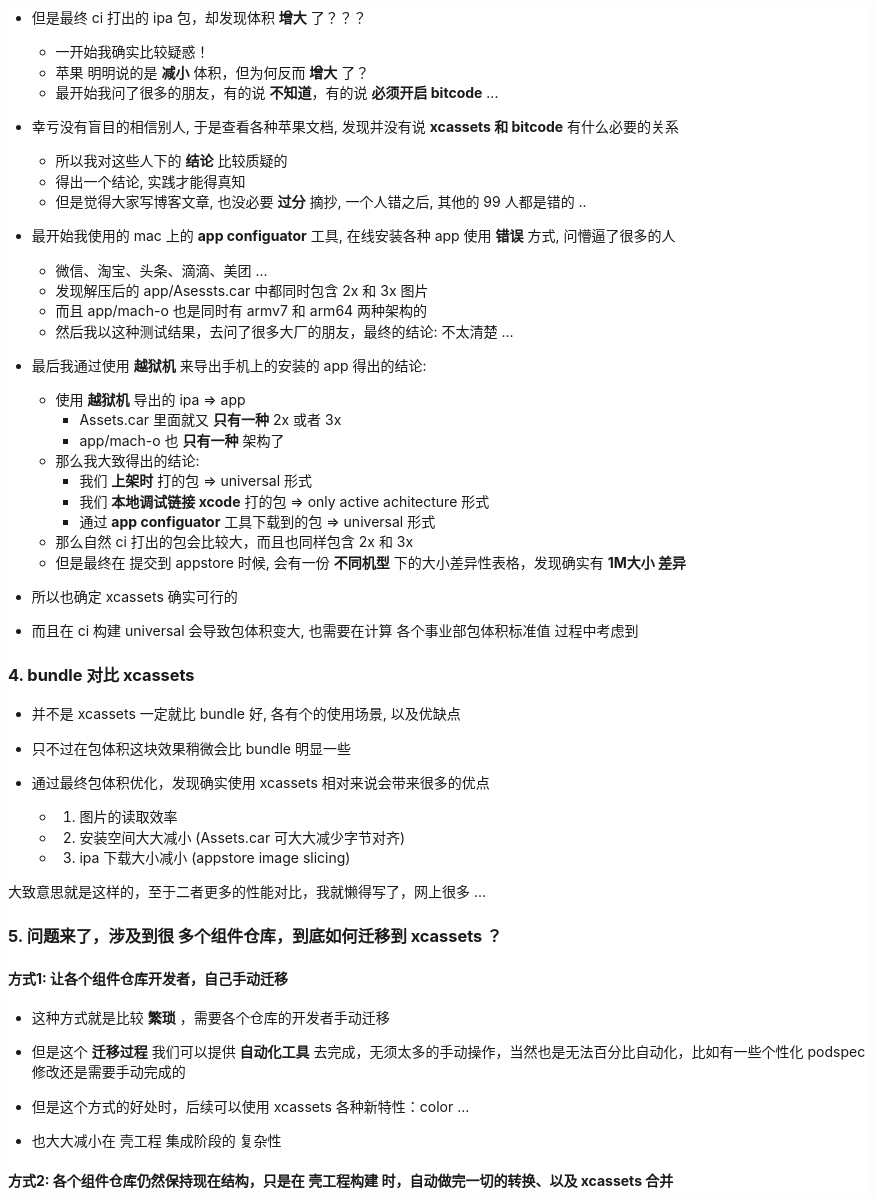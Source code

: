 - 但是最终 ci 打出的 ipa 包，却发现体积 **增大** 了？？？
  - 一开始我确实比较疑惑！
  - 苹果 明明说的是 **减小** 体积，但为何反而 **增大** 了？
  - 最开始我问了很多的朋友，有的说 **不知道**，有的说 **必须开启 bitcode** ...

- 幸亏没有盲目的相信别人, 于是查看各种苹果文档, 发现并没有说 **xcassets 和 bitcode** 有什么必要的关系
  - 所以我对这些人下的 **结论** 比较质疑的
  - 得出一个结论, 实践才能得真知
  - 但是觉得大家写博客文章, 也没必要 **过分** 摘抄, 一个人错之后, 其他的 99 人都是错的 ..

- 最开始我使用的 mac 上的 **app configuator** 工具, 在线安装各种 app 使用 **错误** 方式, 问懵逼了很多的人 
  - 微信、淘宝、头条、滴滴、美团 ...
  - 发现解压后的 app/Asessts.car 中都同时包含 2x 和 3x 图片
  - 而且 app/mach-o 也是同时有 armv7 和 arm64 两种架构的
  - 然后我以这种测试结果，去问了很多大厂的朋友，最终的结论: 不太清楚 ...

- 最后我通过使用 **越狱机** 来导出手机上的安装的 app 得出的结论:
  - 使用 **越狱机** 导出的 ipa => app
    - Assets.car 里面就又 **只有一种** 2x 或者 3x
    - app/mach-o 也 **只有一种** 架构了
  - 那么我大致得出的结论:
    - 我们 **上架时** 打的包 => universal 形式
    - 我们 **本地调试链接 xcode** 打的包 => only active achitecture 形式
    - 通过 **app configuator** 工具下载到的包 => universal 形式
  - 那么自然 ci 打出的包会比较大，而且也同样包含 2x 和 3x
  - 但是最终在 提交到 appstore 时候, 会有一份 **不同机型** 下的大小差异性表格，发现确实有 **1M大小 差异**

- 所以也确定 xcassets 确实可行的

- 而且在 ci 构建 universal 会导致包体积变大, 也需要在计算 各个事业部包体积标准值 过程中考虑到

### 4. bundle 对比 xcassets

- 并不是 xcassets 一定就比 bundle 好, 各有个的使用场景, 以及优缺点

- 只不过在包体积这块效果稍微会比 bundle 明显一些

- 通过最终包体积优化，发现确实使用 xcassets 相对来说会带来很多的优点
  - 1) 图片的读取效率
  - 2) 安装空间大大减小 (Assets.car 可大大减少字节对齐)
  - 3) ipa 下载大小减小 (appstore image slicing)

大致意思就是这样的，至于二者更多的性能对比，我就懒得写了，网上很多 ...

### 5. 问题来了，涉及到很 多个组件仓库，到底如何迁移到 xcassets ？

#### 方式1: 让各个组件仓库开发者，自己手动迁移

- 这种方式就是比较 **繁琐** ，需要各个仓库的开发者手动迁移

- 但是这个 **迁移过程** 我们可以提供 **自动化工具** 去完成，无须太多的手动操作，当然也是无法百分比自动化，比如有一些个性化 podspec 修改还是需要手动完成的

- 但是这个方式的好处时，后续可以使用 xcassets 各种新特性：color ...

- 也大大减小在 壳工程 集成阶段的 复杂性

#### 方式2: 各个组件仓库仍然保持现在结构，只是在 **壳工程构建** 时，自动做完一切的转换、以及 xcassets 合并
